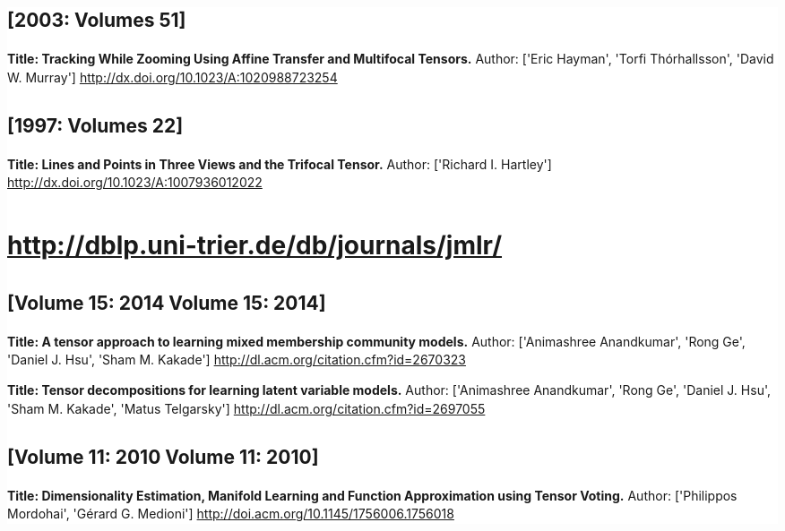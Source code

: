 ## [2003: Volumes	51]
**Title: Tracking While Zooming Using Affine Transfer and Multifocal Tensors.**
Author: ['Eric Hayman', 'Torfi Thórhallsson', 'David W. Murray']
<http://dx.doi.org/10.1023/A:1020988723254>

## [1997: Volumes	22]
**Title: Lines and Points in Three Views and the Trifocal Tensor.**
Author: ['Richard I. Hartley']
<http://dx.doi.org/10.1023/A:1007936012022>

# http://dblp.uni-trier.de/db/journals/jmlr/
## [Volume 15: 2014	Volume 15: 2014]
**Title: A tensor approach to learning mixed membership community models.**
Author: ['Animashree Anandkumar', 'Rong Ge', 'Daniel J. Hsu', 'Sham M. Kakade']
<http://dl.acm.org/citation.cfm?id=2670323>

**Title: Tensor decompositions for learning latent variable models.**
Author: ['Animashree Anandkumar', 'Rong Ge', 'Daniel J. Hsu', 'Sham M. Kakade', 'Matus Telgarsky']
<http://dl.acm.org/citation.cfm?id=2697055>

## [Volume 11: 2010	Volume 11: 2010]
**Title: Dimensionality Estimation, Manifold Learning and Function Approximation using Tensor Voting.**
Author: ['Philippos Mordohai', 'Gérard G. Medioni']
<http://doi.acm.org/10.1145/1756006.1756018>


